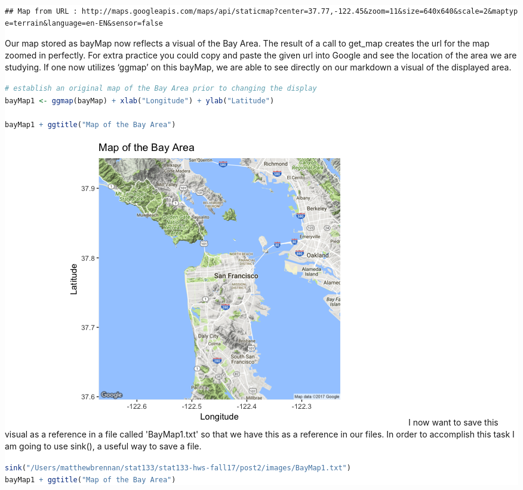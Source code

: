     ## Map from URL : http://maps.googleapis.com/maps/api/staticmap?center=37.77,-122.45&zoom=11&size=640x640&scale=2&maptype=terrain&language=en-EN&sensor=false

Our map stored as bayMap now reflects a visual of the Bay Area. The result of a call to get\_map creates the url for the map zoomed in perfectly. For extra practice you could copy and paste the given url into Google and see the location of the area we are studying. If one now utilizes ‘ggmap’ on this bayMap, we are able to see directly on our markdown a visual of the displayed area.

``` r
# establish an original map of the Bay Area prior to changing the display
bayMap1 <- ggmap(bayMap) + xlab("Longitude") + ylab("Latitude")

bayMap1 + ggtitle("Map of the Bay Area")
```

![](Post2_files/figure-markdown_github-ascii_identifiers/unnamed-chunk-10-1.png) I now want to save this visual as a reference in a file called 'BayMap1.txt' so that we have this as a reference in our files. In order to accomplish this task I am going to use sink(), a useful way to save a file.

``` r
sink("/Users/matthewbrennan/stat133/stat133-hws-fall17/post2/images/BayMap1.txt")
bayMap1 + ggtitle("Map of the Bay Area")
```
